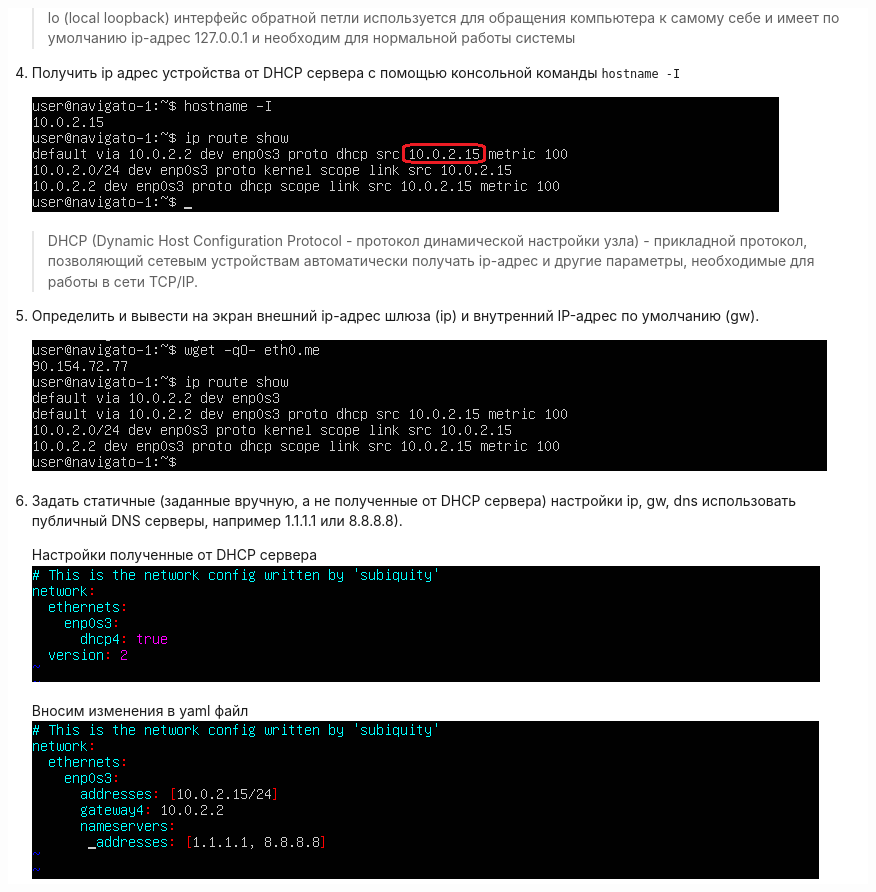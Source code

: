 > lo (local loopback) интерфейс обратной петли используется для обращения компьютера к самому себе и имеет по
> умолчанию ip-адрес 127.0.0.1  и необходим для нормальной работы системы

4.	Получить ip адрес устройства от DHCP сервера с помощью консольной команды `hostname -I`

	![./Screenshots/part3.6_ip_DHCP.png](./Screenshots/part3.6_ip_DHCP.png)

> DHCP (Dynamic Host Configuration Protocol - протокол динамической настройки узла) - прикладной протокол, 
> позволяющий сетевым устройствам автоматически получать ip-адрес и другие параметры, необходимые для работы в сети TCP/IP.

5.	Определить и вывести на экран внешний ip-адрес шлюза (ip) и внутренний IP-адрес по умолчанию (gw).

	![./Screenshots/part3.7_ip_out.png](./Screenshots/part3.7_ip_out.png)

6.	Задать статичные (заданные вручную, а не полученные от DHCP сервера) настройки ip, gw, dns 
	использовать публичный DNS серверы, например 1.1.1.1 или 8.8.8.8).
	
	Настройки полученные от DHCP сервера
	![./Screenshots/part3.9.1_before.png](./Screenshots/part3.9.1_before.png)

	Вносим изменения в yaml файл
	![./Screenshots/part3.9.2_after.png](./Screenshots/part3.9.2_after.png)

